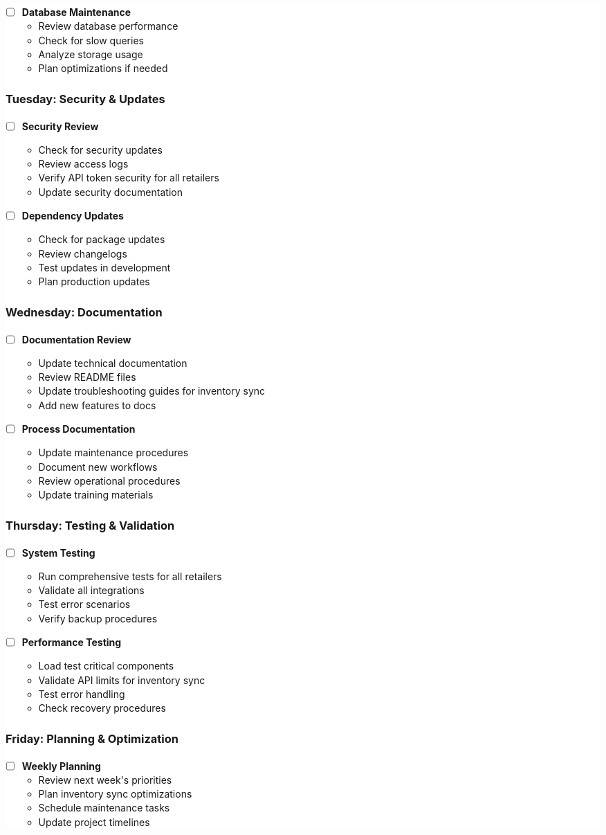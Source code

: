 - [ ] **Database Maintenance**
  - Review database performance
  - Check for slow queries
  - Analyze storage usage
  - Plan optimizations if needed

### Tuesday: Security & Updates
- [ ] **Security Review**
  - Check for security updates
  - Review access logs
  - Verify API token security for all retailers
  - Update security documentation

- [ ] **Dependency Updates**
  - Check for package updates
  - Review changelogs
  - Test updates in development
  - Plan production updates

### Wednesday: Documentation
- [ ] **Documentation Review**
  - Update technical documentation
  - Review README files
  - Update troubleshooting guides for inventory sync
  - Add new features to docs

- [ ] **Process Documentation**
  - Update maintenance procedures
  - Document new workflows
  - Review operational procedures
  - Update training materials

### Thursday: Testing & Validation
- [ ] **System Testing**
  - Run comprehensive tests for all retailers
  - Validate all integrations
  - Test error scenarios
  - Verify backup procedures

- [ ] **Performance Testing**
  - Load test critical components
  - Validate API limits for inventory sync
  - Test error handling
  - Check recovery procedures

### Friday: Planning & Optimization
- [ ] **Weekly Planning**
  - Review next week's priorities
  - Plan inventory sync optimizations
  - Schedule maintenance tasks
  - Update project timelines
